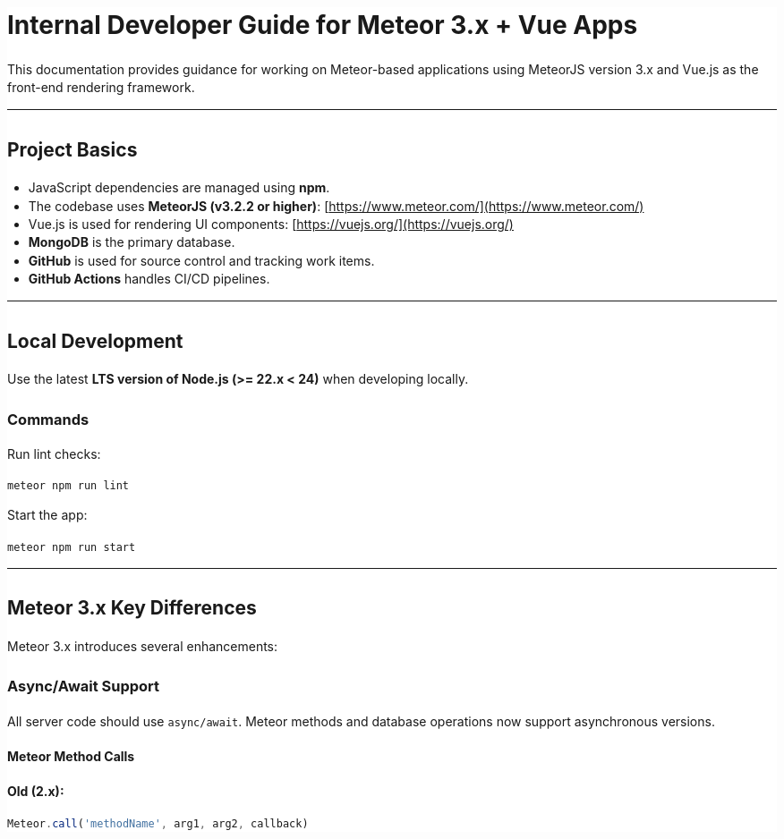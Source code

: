 # Internal Developer Guide for Meteor 3.x + Vue Apps

This documentation provides guidance for working on Meteor-based applications using MeteorJS version 3.x and Vue.js as the front-end rendering framework.

---

## Project Basics

* JavaScript dependencies are managed using **npm**.
* The codebase uses **MeteorJS (v3.2.2 or higher)**: [https://www.meteor.com/](https://www.meteor.com/)
* Vue.js is used for rendering UI components: [https://vuejs.org/](https://vuejs.org/)
* **MongoDB** is the primary database.
* **GitHub** is used for source control and tracking work items.
* **GitHub Actions** handles CI/CD pipelines.

---

## Local Development

Use the latest **LTS version of Node.js (>= 22.x < 24)** when developing locally.

### Commands

Run lint checks:

```bash
meteor npm run lint
```

Start the app:

```bash
meteor npm run start
```

---

## Meteor 3.x Key Differences

Meteor 3.x introduces several enhancements:

### Async/Await Support

All server code should use `async/await`. Meteor methods and database operations now support asynchronous versions.

#### Meteor Method Calls

**Old (2.x):**

```js
Meteor.call('methodName', arg1, arg2, callback)
```
